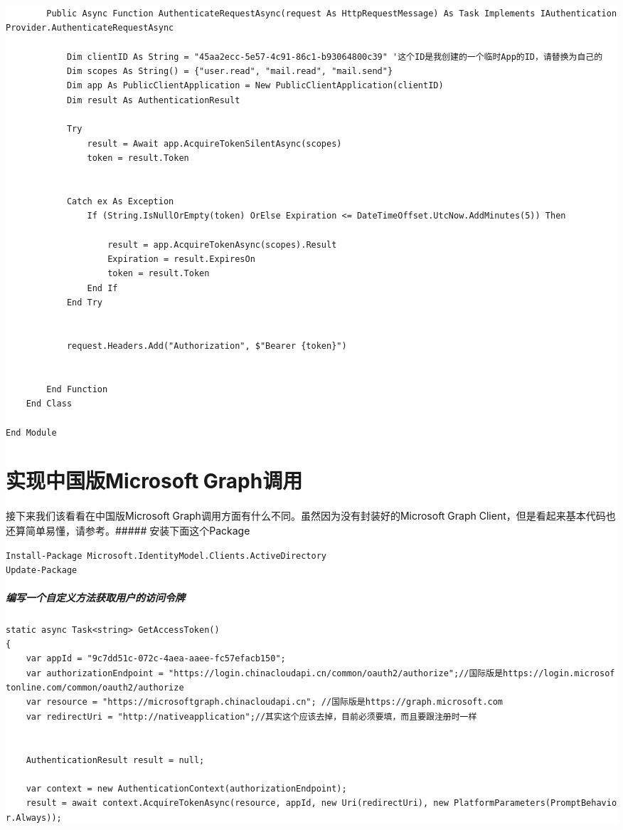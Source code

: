 ```
        Public Async Function AuthenticateRequestAsync(request As HttpRequestMessage) As Task Implements IAuthenticationProvider.AuthenticateRequestAsync

            Dim clientID As String = "45aa2ecc-5e57-4c91-86c1-b93064800c39" '这个ID是我创建的一个临时App的ID，请替换为自己的
            Dim scopes As String() = {"user.read", "mail.read", "mail.send"}
            Dim app As PublicClientApplication = New PublicClientApplication(clientID)
            Dim result As AuthenticationResult

            Try
                result = Await app.AcquireTokenSilentAsync(scopes)
                token = result.Token


            Catch ex As Exception
                If (String.IsNullOrEmpty(token) OrElse Expiration <= DateTimeOffset.UtcNow.AddMinutes(5)) Then

                    result = app.AcquireTokenAsync(scopes).Result
                    Expiration = result.ExpiresOn
                    token = result.Token
                End If
            End Try


            request.Headers.Add("Authorization", $"Bearer {token}")


        End Function
    End Class

End Module

```
实现中国版Microsoft Graph调用
======================

接下来我们该看看在中国版Microsoft Graph调用方面有什么不同。虽然因为没有封装好的Microsoft Graph Client，但是看起来基本代码也还算简单易懂，请参考。##### 安装下面这个Package


```
Install-Package Microsoft.IdentityModel.Clients.ActiveDirectory
Update-Package

```
##### 编写一个自定义方法获取用户的访问令牌


```
static async Task<string> GetAccessToken()
{
    var appId = "9c7dd51c-072c-4aea-aaee-fc57efacb150";
    var authorizationEndpoint = "https://login.chinacloudapi.cn/common/oauth2/authorize";//国际版是https://login.microsoftonline.com/common/oauth2/authorize
    var resource = "https://microsoftgraph.chinacloudapi.cn"; //国际版是https://graph.microsoft.com 
    var redirectUri = "http://nativeapplication";//其实这个应该去掉，目前必须要填，而且要跟注册时一样


    AuthenticationResult result = null;

    var context = new AuthenticationContext(authorizationEndpoint);
    result = await context.AcquireTokenAsync(resource, appId, new Uri(redirectUri), new PlatformParameters(PromptBehavior.Always));

```